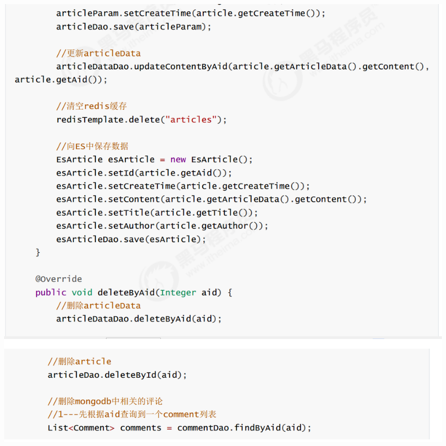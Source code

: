 ![image-20200804025749412](img/image-20200804025749412.png)

![image-20200804025808247](img/image-20200804025808247.png)
